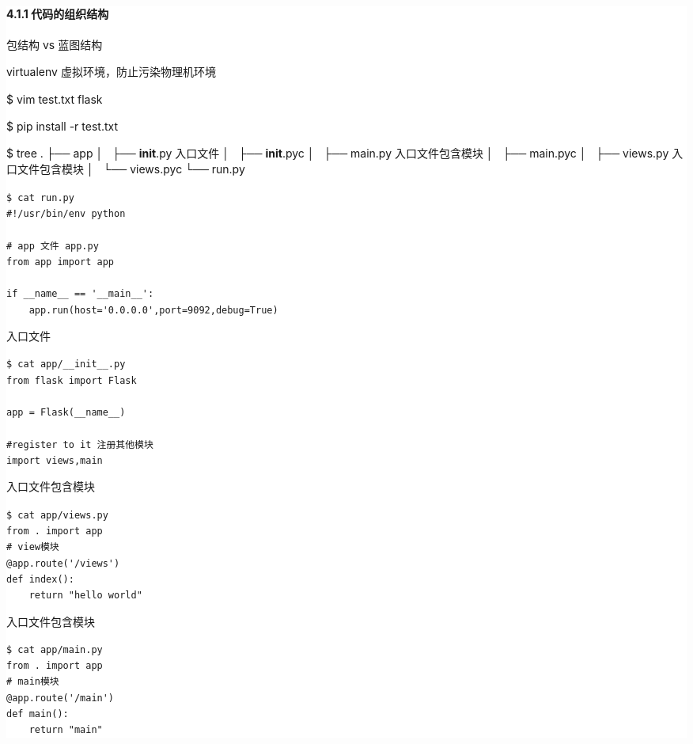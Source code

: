 #### 4.1.1 代码的组织结构
包结构 vs 蓝图结构

virtualenv
虚拟环境，防止污染物理机环境

$ vim test.txt
flask

$ pip install -r test.txt

$ tree
.
├── app
│   ├── __init__.py   入口文件
│   ├── __init__.pyc
│   ├── main.py    入口文件包含模块
│   ├── main.pyc
│   ├── views.py   入口文件包含模块
│   └── views.pyc
└── run.py


```
$ cat run.py 
#!/usr/bin/env python

# app 文件 app.py
from app import app

if __name__ == '__main__':
    app.run(host='0.0.0.0',port=9092,debug=True)
```

入口文件
```
$ cat app/__init__.py
from flask import Flask

app = Flask(__name__)

#register to it 注册其他模块
import views,main
```

入口文件包含模块
```
$ cat app/views.py
from . import app
# view模块
@app.route('/views')
def index():
    return "hello world"
```

入口文件包含模块
```
$ cat app/main.py
from . import app
# main模块
@app.route('/main')
def main():
    return "main"
```
